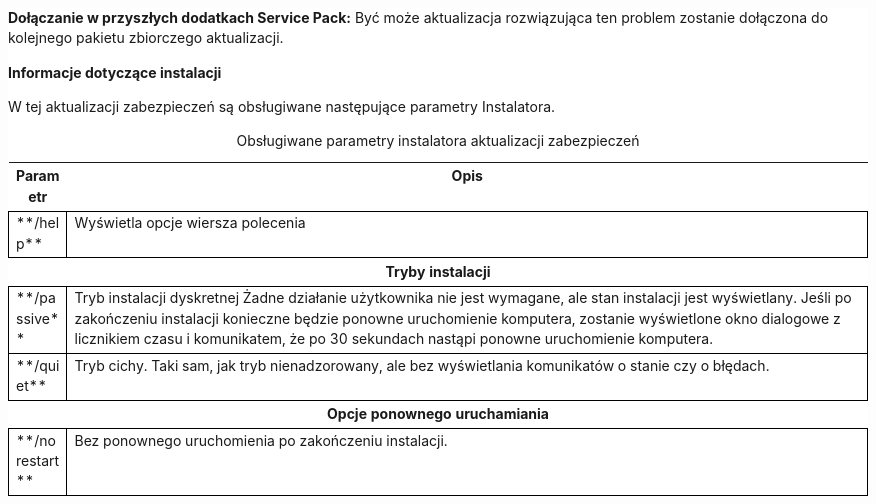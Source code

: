 **Dołączanie w przyszłych dodatkach Service Pack:**
Być może aktualizacja rozwiązująca ten problem zostanie dołączona do kolejnego pakietu zbiorczego aktualizacji.

**Informacje dotyczące instalacji**

W tej aktualizacji zabezpieczeń są obsługiwane następujące parametry Instalatora.

<table class="dataTable">
<caption>
Obsługiwane parametry instalatora aktualizacji zabezpieczeń
</caption>
<tr class="thead">
<th>
Parametr
</th>
<th>
Opis
</th>
</tr>
<tr>
<td style="border:1px solid black;">
**/help**
</td>
<td style="border:1px solid black;">
Wyświetla opcje wiersza polecenia
</td>
</tr>
<tr>
<th colspan="2">
Tryby instalacji
</th>
</tr>
<tr class="alternateRow">
<td style="border:1px solid black;">
**/passive**
</td>
<td style="border:1px solid black;">
Tryb instalacji dyskretnej Żadne działanie użytkownika nie jest wymagane, ale stan instalacji jest wyświetlany. Jeśli po zakończeniu instalacji konieczne będzie ponowne uruchomienie komputera, zostanie wyświetlone okno dialogowe z licznikiem czasu i komunikatem, że po 30 sekundach nastąpi ponowne uruchomienie komputera.
</td>
</tr>
<tr>
<td style="border:1px solid black;">
**/quiet**
</td>
<td style="border:1px solid black;">
Tryb cichy. Taki sam, jak tryb nienadzorowany, ale bez wyświetlania komunikatów o stanie czy o błędach.
</td>
</tr>
<tr>
<th colspan="2">
Opcje ponownego uruchamiania
</th>
</tr>
<tr class="alternateRow">
<td style="border:1px solid black;">
**/norestart**
</td>
<td style="border:1px solid black;">
Bez ponownego uruchomienia po zakończeniu instalacji.
</td>